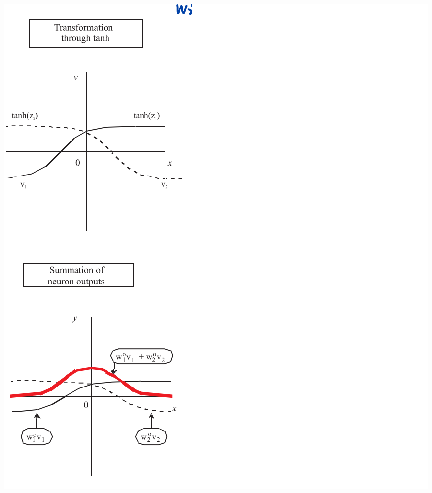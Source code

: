 ![image-20210409164448173](assets/image-20210409164448173.png)

![image-20210409164454965](assets/image-20210409164454965.png)
